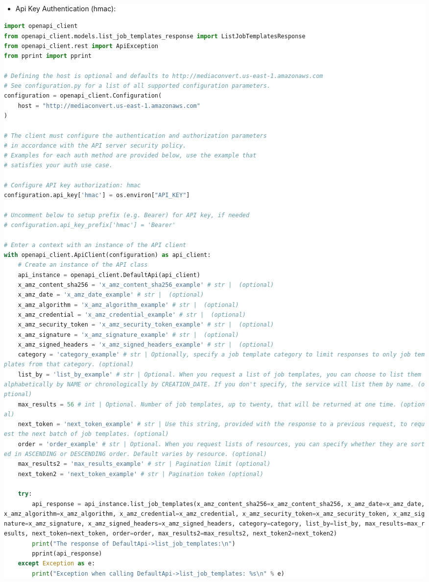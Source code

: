 * Api Key Authentication (hmac):

```python
import openapi_client
from openapi_client.models.list_job_templates_response import ListJobTemplatesResponse
from openapi_client.rest import ApiException
from pprint import pprint

# Defining the host is optional and defaults to http://mediaconvert.us-east-1.amazonaws.com
# See configuration.py for a list of all supported configuration parameters.
configuration = openapi_client.Configuration(
    host = "http://mediaconvert.us-east-1.amazonaws.com"
)

# The client must configure the authentication and authorization parameters
# in accordance with the API server security policy.
# Examples for each auth method are provided below, use the example that
# satisfies your auth use case.

# Configure API key authorization: hmac
configuration.api_key['hmac'] = os.environ["API_KEY"]

# Uncomment below to setup prefix (e.g. Bearer) for API key, if needed
# configuration.api_key_prefix['hmac'] = 'Bearer'

# Enter a context with an instance of the API client
with openapi_client.ApiClient(configuration) as api_client:
    # Create an instance of the API class
    api_instance = openapi_client.DefaultApi(api_client)
    x_amz_content_sha256 = 'x_amz_content_sha256_example' # str |  (optional)
    x_amz_date = 'x_amz_date_example' # str |  (optional)
    x_amz_algorithm = 'x_amz_algorithm_example' # str |  (optional)
    x_amz_credential = 'x_amz_credential_example' # str |  (optional)
    x_amz_security_token = 'x_amz_security_token_example' # str |  (optional)
    x_amz_signature = 'x_amz_signature_example' # str |  (optional)
    x_amz_signed_headers = 'x_amz_signed_headers_example' # str |  (optional)
    category = 'category_example' # str | Optionally, specify a job template category to limit responses to only job templates from that category. (optional)
    list_by = 'list_by_example' # str | Optional. When you request a list of job templates, you can choose to list them alphabetically by NAME or chronologically by CREATION_DATE. If you don't specify, the service will list them by name. (optional)
    max_results = 56 # int | Optional. Number of job templates, up to twenty, that will be returned at one time. (optional)
    next_token = 'next_token_example' # str | Use this string, provided with the response to a previous request, to request the next batch of job templates. (optional)
    order = 'order_example' # str | Optional. When you request lists of resources, you can specify whether they are sorted in ASCENDING or DESCENDING order. Default varies by resource. (optional)
    max_results2 = 'max_results_example' # str | Pagination limit (optional)
    next_token2 = 'next_token_example' # str | Pagination token (optional)

    try:
        api_response = api_instance.list_job_templates(x_amz_content_sha256=x_amz_content_sha256, x_amz_date=x_amz_date, x_amz_algorithm=x_amz_algorithm, x_amz_credential=x_amz_credential, x_amz_security_token=x_amz_security_token, x_amz_signature=x_amz_signature, x_amz_signed_headers=x_amz_signed_headers, category=category, list_by=list_by, max_results=max_results, next_token=next_token, order=order, max_results2=max_results2, next_token2=next_token2)
        print("The response of DefaultApi->list_job_templates:\n")
        pprint(api_response)
    except Exception as e:
        print("Exception when calling DefaultApi->list_job_templates: %s\n" % e)
```
